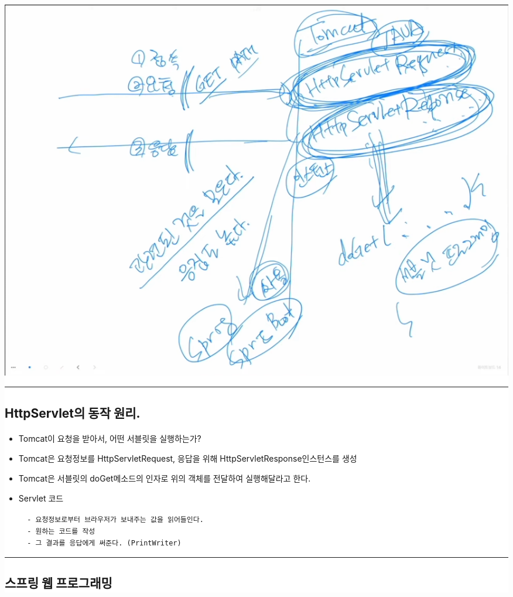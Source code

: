 ![img_2.png](img_2.png)

---

 ## HttpServlet의 동작 원리.

 - Tomcat이 요청을 받아서, 어떤 서블릿을 실행하는가?
 - Tomcat은 요청정보를 HttpServletRequest, 응답을 위해 HttpServletResponse인스턴스를 생성
 - Tomcat은 서블릿의 doGet메소드의 인자로 위의 객체를 전달하여 실행해달라고 한다.

 - Servlet 코드

         - 요청정보로부터 브라우저가 보내주는 값을 읽어들인다.
         - 원하는 코드를 작성
         - 그 결과를 응답에게 써준다. (PrintWriter)

---

 ## 스프링 웹 프로그래밍
